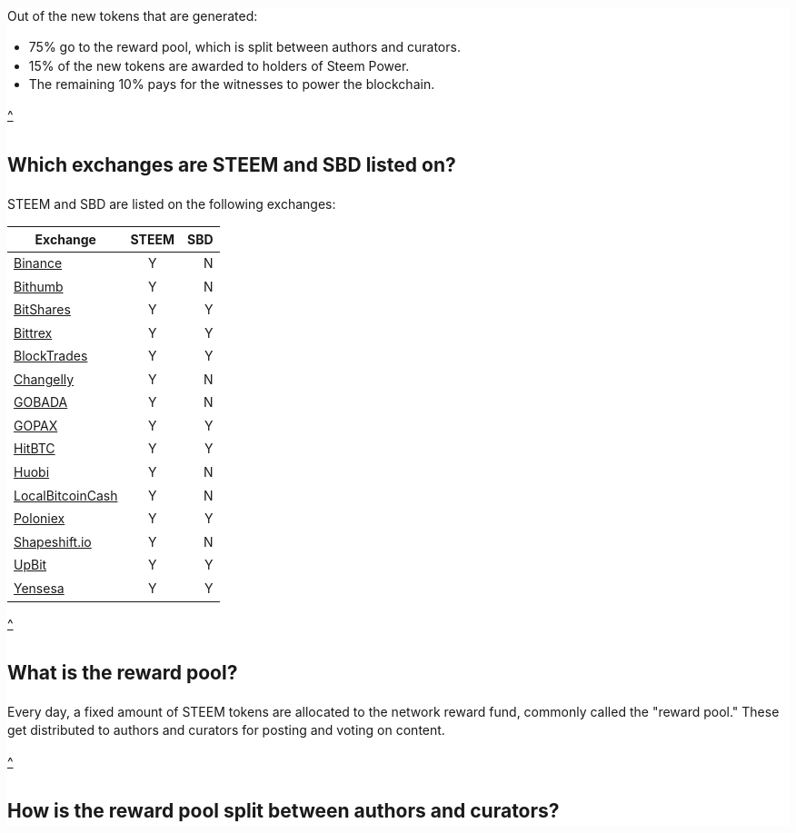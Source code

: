 Out of the new tokens that are generated:
- 75% go to the reward pool, which is split between authors and curators.
- 15% of the new tokens are awarded to holders of Steem Power.
- The remaining 10% pays for the witnesses to power the blockchain.

<a href="#Table_of_Contents_Economics">^</a>
## <span id="Which_exchanges_are_STEEM_and_SBD_listed_on">Which exchanges are STEEM and SBD listed on?</span>

STEEM and SBD are listed on the following exchanges:

| Exchange        | STEEM           | SBD  |
| ------------- |:-------------:| -----:|
| [Binance](https://www.binance.com/)      | Y | N |
| [Bithumb](https://www.bithumb.com/)  | Y | N |
| [BitShares](https://wallet.bitshares.org/)      | Y      |   Y |
| [Bittrex](https://bittrex.com) | Y      |    Y |
| [BlockTrades](https://blocktrades.us) | Y      |    Y |
| [Changelly](https://changelly.com) | Y      |    N |
| [GOBADA](https://www.gobaba.com/)  | Y | N |
| [GOPAX](https://www.gopax.co.kr) | Y      |    Y |
| [HitBTC](https://hitbtc.com/) | Y      |    Y |
| [Huobi](https://www.huobi.pro/)  | Y | N |
| [LocalBitcoinCash](https://www.localbitcoincash.org/)  | Y | N |
| [Poloniex](https://poloniex.com) | Y      |    Y |
| [Shapeshift.io](https://shapeshift.io) | Y      |    N |
| [UpBit](https://upbit.com/) | Y      |    Y |
| [Yensesa](https://yensesa.com) | Y      |    Y |

<a href="#Table_of_Contents_Economics">^</a>
## <span id="What_is_the_reward_pool">What is the reward pool?</span>

Every day, a fixed amount of STEEM tokens are allocated to the network reward fund, commonly called the "reward pool." These get distributed to authors and curators for posting and voting on content.

<a href="#Table_of_Contents_Economics">^</a>
## <span id="How_is_the_reward_pool_split_between_authors_and_curators">How is the reward pool split between authors and curators?</span>
